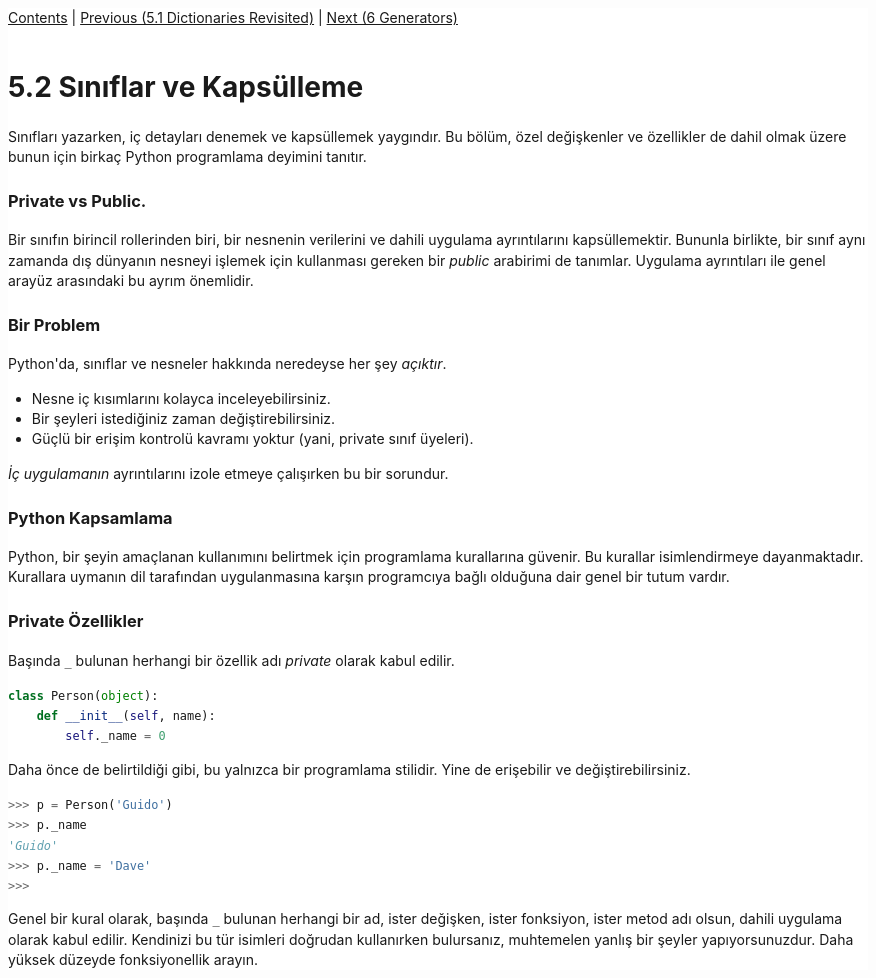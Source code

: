 [Contents](../Contents.md) \| [Previous (5.1 Dictionaries Revisited)](01_Dicts_revisited.md) \| [Next (6 Generators)](../06_Generators/00_Overview.md)

# 5.2 Sınıflar ve Kapsülleme

Sınıfları yazarken, iç detayları denemek ve kapsüllemek yaygındır. 
Bu bölüm, özel değişkenler ve özellikler de dahil olmak üzere bunun 
için birkaç Python programlama deyimini tanıtır.

### Private vs Public.

Bir sınıfın birincil rollerinden biri, bir nesnenin verilerini ve dahili 
uygulama ayrıntılarını kapsüllemektir. Bununla birlikte, bir sınıf aynı zamanda dış
dünyanın nesneyi işlemek için kullanması gereken bir *public* arabirimi de tanımlar. 
Uygulama ayrıntıları ile genel arayüz arasındaki bu ayrım önemlidir.

### Bir Problem

Python'da, sınıflar ve nesneler hakkında neredeyse her şey *açıktır*.

* Nesne iç kısımlarını kolayca inceleyebilirsiniz.
* Bir şeyleri istediğiniz zaman değiştirebilirsiniz.
* Güçlü bir erişim kontrolü kavramı yoktur (yani, private sınıf üyeleri).

*İç uygulamanın* ayrıntılarını izole etmeye çalışırken bu bir sorundur.

### Python Kapsamlama

Python, bir şeyin amaçlanan kullanımını belirtmek için programlama kurallarına güvenir. 
Bu kurallar isimlendirmeye dayanmaktadır. Kurallara uymanın dil tarafından uygulanmasına
karşın programcıya bağlı olduğuna dair genel bir tutum vardır.

### Private Özellikler

Başında `_` bulunan herhangi bir özellik adı *private* olarak kabul edilir.

```python
class Person(object):
    def __init__(self, name):
        self._name = 0
```

Daha önce de belirtildiği gibi, bu yalnızca bir programlama stilidir. 
Yine de erişebilir ve değiştirebilirsiniz.

```python
>>> p = Person('Guido')
>>> p._name
'Guido'
>>> p._name = 'Dave'
>>>
```
Genel bir kural olarak, başında `_` bulunan herhangi bir ad, ister değişken, 
ister fonksiyon, ister metod adı olsun, dahili uygulama olarak kabul edilir. 
Kendinizi bu tür isimleri doğrudan kullanırken bulursanız, muhtemelen yanlış bir şeyler yapıyorsunuzdur.
Daha yüksek düzeyde fonksiyonellik arayın.
